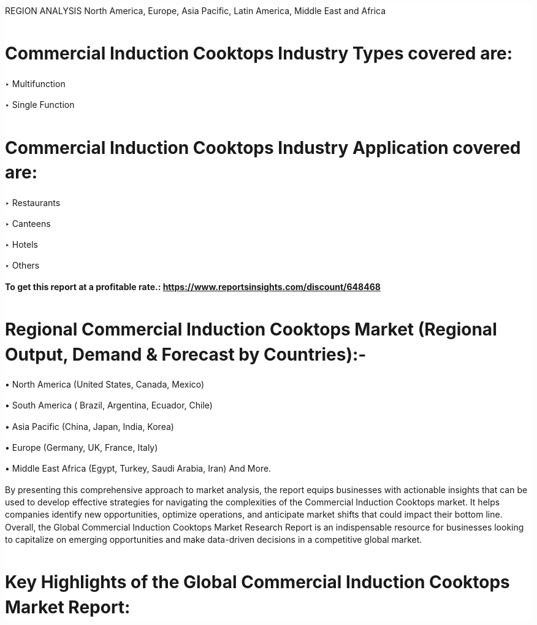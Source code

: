 </tr>
<tr>
<td>REGION ANALYSIS</td>
<td>North America, Europe, Asia Pacific, Latin America, Middle East and Africa</td>
</tr>
</table>

# <strong>Commercial Induction Cooktops Industry Types covered are:</strong>

‣ Multifunction

‣ Single Function

# <strong>Commercial Induction Cooktops Industry Application covered are:</strong>

‣ Restaurants

‣ Canteens

‣ Hotels

‣ Others

<strong>To get this report at a profitable rate.: <a href=https://www.reportsinsights.com/discount/648468>https://www.reportsinsights.com/discount/648468</a></strong></font>

# <strong>Regional Commercial Induction Cooktops Market (Regional Output, Demand &amp; Forecast by Countries):-</strong>

• North America (United States, Canada, Mexico)

• South America ( Brazil, Argentina, Ecuador, Chile)

• Asia Pacific (China, Japan, India, Korea)

• Europe (Germany, UK, France, Italy)

• Middle East Africa (Egypt, Turkey, Saudi Arabia, Iran) And More.

By presenting this comprehensive approach to market analysis, the report equips businesses with actionable insights that can be used to develop effective strategies for navigating the complexities of the Commercial Induction Cooktops market. It helps companies identify new opportunities, optimize operations, and anticipate market shifts that could impact their bottom line. Overall, the Global Commercial Induction Cooktops Market Research Report is an indispensable resource for businesses looking to capitalize on emerging opportunities and make data-driven decisions in a competitive global market.

# <strong>Key Highlights of the Global Commercial Induction Cooktops Market Report:</strong>

